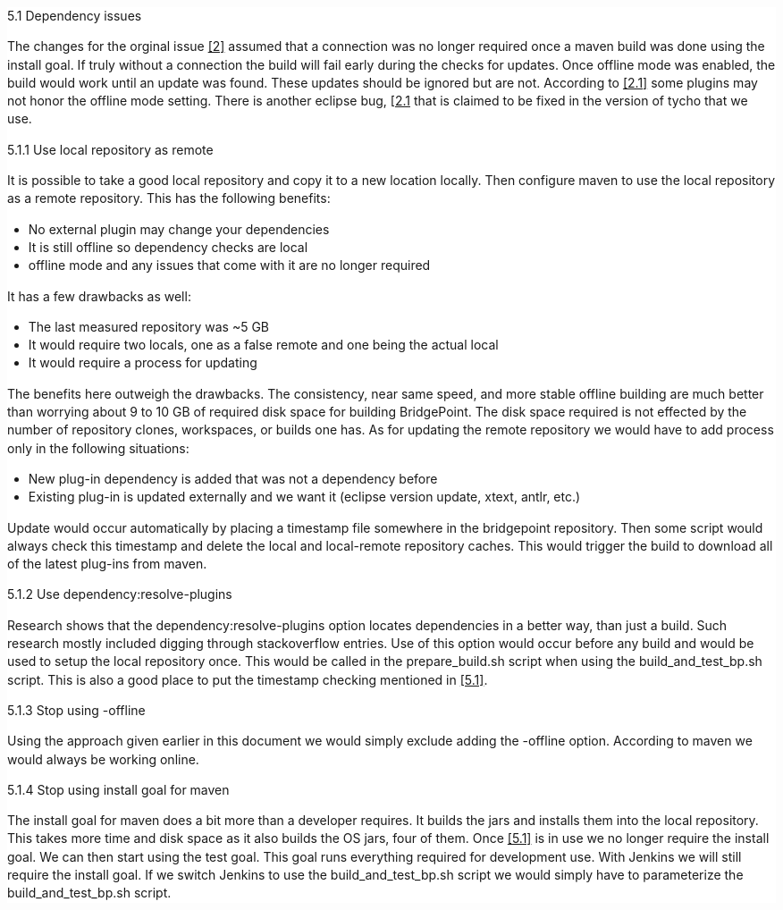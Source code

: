 5.1 Dependency issues  

The changes for the orginal issue [[2]](2.2) assumed that a connection was no longer required once a maven build was done using the install goal.  If truly without a connection the build will fail early during the checks for updates.  Once offline mode was enabled, the build would work until an update was found.  These updates should be ignored but are not.  According to [[2.1]](2.4) some plugins may not honor the offline mode setting.  There is another eclipse bug, [[2.1](2.3) that is claimed to be fixed in the version of tycho that we use.   

5.1.1 Use local repository as remote  

It is possible to take a good local repository and copy it to a new location locally.  Then configure maven to use the local repository as a remote repository.  This has the following benefits:  

* No external plugin may change your dependencies   
* It is still offline so dependency checks are local  
* offline mode and any issues that come with it are no longer required  

It has a few drawbacks as well:  

* The last measured repository was ~5 GB  
* It would require two locals, one as a false remote and one being the actual local  
* It would require a process for updating

The benefits here outweigh the drawbacks.  The consistency, near same speed, and more stable offline building are much better than worrying about 9 to 10 GB of required disk space for building BridgePoint.  The disk space required is not effected by the number of repository clones, workspaces, or builds one has.  As for updating the remote repository we would have to add process only in the following situations:  

* New plug-in dependency is added that was not a dependency before  
* Existing plug-in is updated externally and we want it (eclipse version update, xtext, antlr, etc.)  

Update would occur automatically by placing a timestamp file somewhere in the bridgepoint repository.  Then some script would always check this timestamp and delete the local and local-remote repository caches.  This would trigger the build to download all of the latest plug-ins from maven.    

5.1.2 Use dependency:resolve-plugins    

Research shows that the dependency:resolve-plugins option locates dependencies in a better way, than just a build.  Such research mostly included digging through stackoverflow entries.  Use of this option would occur before any build and would be used to setup the local repository once.  This would be called in the prepare_build.sh script when using the build_and_test_bp.sh script.  This is also a good place to put the timestamp checking mentioned in [[5.1]](5.1.1).  

5.1.3 Stop using -offline  

Using the approach given earlier in this document we would simply exclude adding the -offline option.  According to maven we would always be working online.  

5.1.4 Stop using install goal for maven  

The install goal for maven does a bit more than a developer requires.  It builds the jars and installs them into the local repository.  This takes more time and disk space as it also builds the OS jars, four of them.  Once [[5.1]](5.1.2) is in use we no longer require the install goal.  We can then start using the test goal.  This goal runs everything required for development use.  With Jenkins we will still require the install goal.  If we switch Jenkins to use the build_and_test_bp.sh script we would simply have to parameterize the build_and_test_bp.sh script.  
